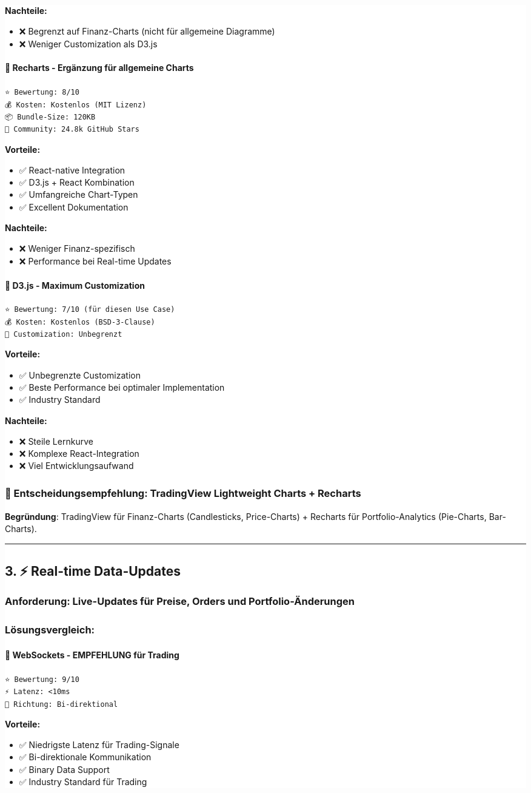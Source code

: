 **Nachteile:**
- ❌ Begrenzt auf Finanz-Charts (nicht für allgemeine Diagramme)
- ❌ Weniger Customization als D3.js

#### **🥈 Recharts - Ergänzung für allgemeine Charts**
```
⭐ Bewertung: 8/10
💰 Kosten: Kostenlos (MIT Lizenz)
📦 Bundle-Size: 120KB
👥 Community: 24.8k GitHub Stars
```
**Vorteile:**
- ✅ React-native Integration
- ✅ D3.js + React Kombination
- ✅ Umfangreiche Chart-Typen
- ✅ Excellent Dokumentation

**Nachteile:**
- ❌ Weniger Finanz-spezifisch
- ❌ Performance bei Real-time Updates

#### **🥉 D3.js - Maximum Customization**
```
⭐ Bewertung: 7/10 (für diesen Use Case)
💰 Kosten: Kostenlos (BSD-3-Clause)
🎨 Customization: Unbegrenzt
```
**Vorteile:**
- ✅ Unbegrenzte Customization
- ✅ Beste Performance bei optimaler Implementation
- ✅ Industry Standard

**Nachteile:**
- ❌ Steile Lernkurve
- ❌ Komplexe React-Integration
- ❌ Viel Entwicklungsaufwand

### **🎯 Entscheidungsempfehlung: TradingView Lightweight Charts + Recharts**
**Begründung**: TradingView für Finanz-Charts (Candlesticks, Price-Charts) + Recharts für Portfolio-Analytics (Pie-Charts, Bar-Charts).

---

## 3. ⚡ **Real-time Data-Updates**

### **Anforderung**: Live-Updates für Preise, Orders und Portfolio-Änderungen

### **Lösungsvergleich:**

#### **🥇 WebSockets - EMPFEHLUNG für Trading**
```
⭐ Bewertung: 9/10
⚡ Latenz: <10ms
🔄 Richtung: Bi-direktional
```
**Vorteile:**
- ✅ Niedrigste Latenz für Trading-Signale
- ✅ Bi-direktionale Kommunikation
- ✅ Binary Data Support
- ✅ Industry Standard für Trading
